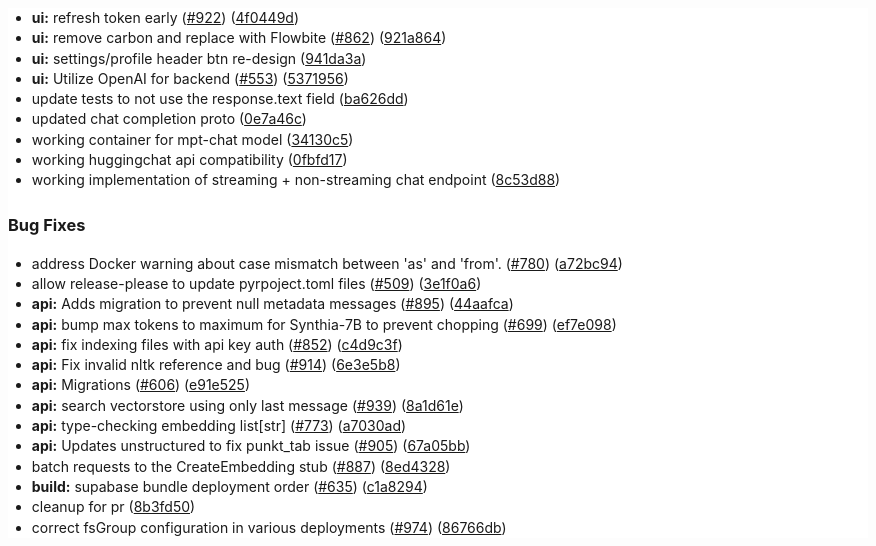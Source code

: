 * **ui:** refresh token early ([#922](https://github.com/kubekraft-io/leapfrogai/issues/922)) ([4f0449d](https://github.com/kubekraft-io/leapfrogai/commit/4f0449dbe4609468a8a9d2b7a4775e6b3fadec89))
* **ui:** remove carbon and replace with Flowbite ([#862](https://github.com/kubekraft-io/leapfrogai/issues/862)) ([921a864](https://github.com/kubekraft-io/leapfrogai/commit/921a8642c3e70c4d0dc3d92cd0d7745e45e21524))
* **ui:** settings/profile header btn re-design ([941da3a](https://github.com/kubekraft-io/leapfrogai/commit/941da3af38621c869b5724dc91439238b046febd))
* **ui:** Utilize OpenAI for backend ([#553](https://github.com/kubekraft-io/leapfrogai/issues/553)) ([5371956](https://github.com/kubekraft-io/leapfrogai/commit/5371956867d6a98196e22ec24574f885c25bce80))
* update tests to not use the response.text field ([ba626dd](https://github.com/kubekraft-io/leapfrogai/commit/ba626ddcc11e6504981fca2b2a11b63d339ea57f))
* updated chat completion proto ([0e7a46c](https://github.com/kubekraft-io/leapfrogai/commit/0e7a46cce4e94736d6cfc0ec936c7001ea39b299))
* working container for mpt-chat model ([34130c5](https://github.com/kubekraft-io/leapfrogai/commit/34130c5cd1d590720307bd36bdee4baf66d3f8e5))
* working huggingchat api compatibility ([0fbfd17](https://github.com/kubekraft-io/leapfrogai/commit/0fbfd171c3d186c6dea46951e51936ff5e38b77d))
* working implementation of streaming + non-streaming chat endpoint ([8c53d88](https://github.com/kubekraft-io/leapfrogai/commit/8c53d88e4722d771578cf2c45db0c23034e3dbd8))


### Bug Fixes

* address Docker warning about case mismatch between 'as' and 'from'. ([#780](https://github.com/kubekraft-io/leapfrogai/issues/780)) ([a72bc94](https://github.com/kubekraft-io/leapfrogai/commit/a72bc94d96a975ca40687cf76cd525d293076102))
* allow release-please to update pyrpoject.toml files ([#509](https://github.com/kubekraft-io/leapfrogai/issues/509)) ([3e1f0a6](https://github.com/kubekraft-io/leapfrogai/commit/3e1f0a6c3a749e868caabf31035ddbbe6831bb1c))
* **api:** Adds migration to prevent null metadata messages ([#895](https://github.com/kubekraft-io/leapfrogai/issues/895)) ([44aafca](https://github.com/kubekraft-io/leapfrogai/commit/44aafca529edfb64a4cd7f7cae86835c46a6ba24))
* **api:** bump max tokens to maximum for Synthia-7B to prevent chopping ([#699](https://github.com/kubekraft-io/leapfrogai/issues/699)) ([ef7e098](https://github.com/kubekraft-io/leapfrogai/commit/ef7e09802b00cc46b6fe350ed4d701ee710a9433))
* **api:** fix indexing files with api key auth ([#852](https://github.com/kubekraft-io/leapfrogai/issues/852)) ([c4d9c3f](https://github.com/kubekraft-io/leapfrogai/commit/c4d9c3f289f8708cd08a82d290fe9ab51ba8cc09))
* **api:** Fix invalid nltk reference and bug ([#914](https://github.com/kubekraft-io/leapfrogai/issues/914)) ([6e3e5b8](https://github.com/kubekraft-io/leapfrogai/commit/6e3e5b8831f2fdebfab6f01326464c9b65beca14))
* **api:** Migrations ([#606](https://github.com/kubekraft-io/leapfrogai/issues/606)) ([e91e525](https://github.com/kubekraft-io/leapfrogai/commit/e91e5254482e447c1ec876c762c217aae5178e25))
* **api:** search vectorstore using only last message ([#939](https://github.com/kubekraft-io/leapfrogai/issues/939)) ([8a1d61e](https://github.com/kubekraft-io/leapfrogai/commit/8a1d61e1f91282689e4e0196524aba4dc8291939))
* **api:** type-checking embedding list[str] ([#773](https://github.com/kubekraft-io/leapfrogai/issues/773)) ([a7030ad](https://github.com/kubekraft-io/leapfrogai/commit/a7030ad4f7abf6a2e902e4dca45f3e04f24c6fc7))
* **api:** Updates unstructured to fix punkt_tab issue ([#905](https://github.com/kubekraft-io/leapfrogai/issues/905)) ([67a05bb](https://github.com/kubekraft-io/leapfrogai/commit/67a05bb3ab012dac605939d85f6d8d243157ee5c))
* batch requests to the CreateEmbedding stub ([#887](https://github.com/kubekraft-io/leapfrogai/issues/887)) ([8ed4328](https://github.com/kubekraft-io/leapfrogai/commit/8ed4328a5cb2af51ad5ca1f7c0ead0d187336915))
* **build:** supabase bundle deployment order ([#635](https://github.com/kubekraft-io/leapfrogai/issues/635)) ([c1a8294](https://github.com/kubekraft-io/leapfrogai/commit/c1a8294a2896795354c93fd442f24f1db6ed584a))
* cleanup for pr ([8b3fd50](https://github.com/kubekraft-io/leapfrogai/commit/8b3fd5052864316c5aaefc75f7eca77378d03b37))
* correct fsGroup configuration in various deployments ([#974](https://github.com/kubekraft-io/leapfrogai/issues/974)) ([86766db](https://github.com/kubekraft-io/leapfrogai/commit/86766db8b2d423a3dfbf60483e720971f05a088a))